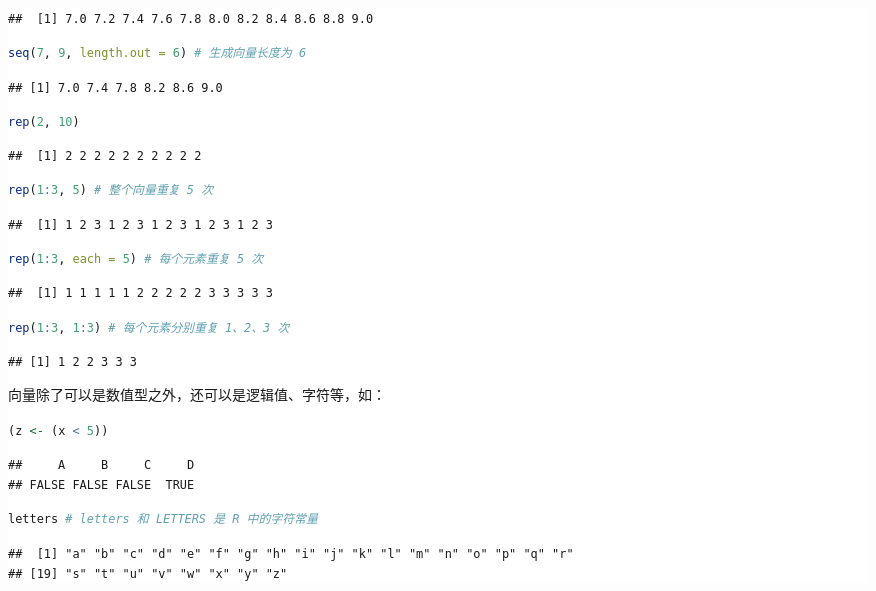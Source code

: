 ```
##  [1] 7.0 7.2 7.4 7.6 7.8 8.0 8.2 8.4 8.6 8.8 9.0
```

``` r
seq(7, 9, length.out = 6) # 生成向量长度为 6
```

```
## [1] 7.0 7.4 7.8 8.2 8.6 9.0
```

``` r
rep(2, 10)
```

```
##  [1] 2 2 2 2 2 2 2 2 2 2
```

``` r
rep(1:3, 5) # 整个向量重复 5 次
```

```
##  [1] 1 2 3 1 2 3 1 2 3 1 2 3 1 2 3
```

``` r
rep(1:3, each = 5) # 每个元素重复 5 次
```

```
##  [1] 1 1 1 1 1 2 2 2 2 2 3 3 3 3 3
```

``` r
rep(1:3, 1:3) # 每个元素分别重复 1、2、3 次
```

```
## [1] 1 2 2 3 3 3
```

向量除了可以是数值型之外，还可以是逻辑值、字符等，如：


``` r
(z <- (x < 5))
```

```
##     A     B     C     D 
## FALSE FALSE FALSE  TRUE
```

``` r
letters # letters 和 LETTERS 是 R 中的字符常量
```

```
##  [1] "a" "b" "c" "d" "e" "f" "g" "h" "i" "j" "k" "l" "m" "n" "o" "p" "q" "r"
## [19] "s" "t" "u" "v" "w" "x" "y" "z"
```


[^tf-note]: 倾向简写这两个逻辑值的人容易倾向简写任何字符，比如变量名；据作者的经验，很多人的程序出错就在这里，因为使用了 `T` 或 `F` 作为变量名，而在程序的某些地方又将 `T` 或 `F` 作为逻辑值对待，如这段条件语句 `x = 1; T = NULL; ...; if ((x > 0) == T ) ...` 会出错，因为条件 `(x > 0) == T` 返回的结果是长度为 0 的逻辑值，不符合 `if` 语句的要求。